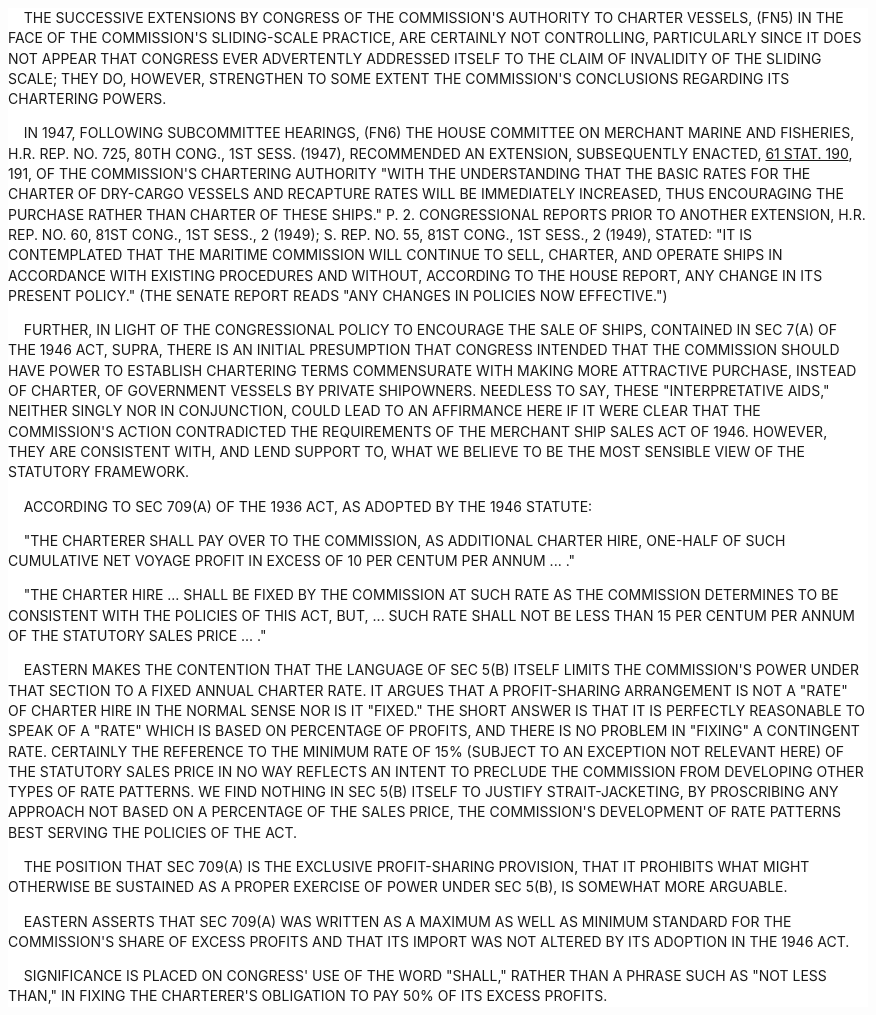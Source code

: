     THE SUCCESSIVE EXTENSIONS BY CONGRESS OF THE COMMISSION'S AUTHORITY TO CHARTER VESSELS,  (FN5)  IN THE FACE OF THE COMMISSION'S SLIDING-SCALE PRACTICE, ARE CERTAINLY NOT CONTROLLING, PARTICULARLY SINCE IT DOES NOT APPEAR THAT CONGRESS EVER ADVERTENTLY ADDRESSED ITSELF TO THE CLAIM OF INVALIDITY OF THE SLIDING SCALE; THEY DO, HOWEVER, STRENGTHEN TO SOME EXTENT THE COMMISSION'S CONCLUSIONS REGARDING ITS CHARTERING POWERS.

    IN 1947, FOLLOWING SUBCOMMITTEE HEARINGS,  (FN6)  THE HOUSE COMMITTEE ON MERCHANT MARINE AND FISHERIES, H.R. REP.  NO. 725, 80TH CONG., 1ST SESS. (1947), RECOMMENDED AN EXTENSION, SUBSEQUENTLY ENACTED, [61 STAT. 190][/us/stat/61/190], 191, OF THE COMMISSION'S CHARTERING AUTHORITY "WITH THE UNDERSTANDING THAT THE BASIC RATES FOR THE CHARTER OF DRY-CARGO VESSELS AND RECAPTURE RATES WILL BE IMMEDIATELY INCREASED, THUS ENCOURAGING THE PURCHASE RATHER THAN CHARTER OF THESE SHIPS."  P. 2.  CONGRESSIONAL REPORTS PRIOR TO ANOTHER EXTENSION, H.R. REP. NO. 60, 81ST CONG., 1ST SESS., 2 (1949); S. REP. NO. 55, 81ST CONG., 1ST SESS., 2 (1949), STATED:  "IT IS CONTEMPLATED THAT THE MARITIME COMMISSION WILL CONTINUE TO SELL, CHARTER, AND OPERATE SHIPS IN ACCORDANCE WITH EXISTING PROCEDURES AND WITHOUT, ACCORDING TO THE HOUSE REPORT, ANY CHANGE IN ITS PRESENT POLICY."  (THE SENATE REPORT READS "ANY CHANGES IN POLICIES NOW EFFECTIVE.")

    FURTHER, IN LIGHT OF THE CONGRESSIONAL POLICY TO ENCOURAGE THE SALE OF SHIPS, CONTAINED IN SEC 7(A) OF THE 1946 ACT, SUPRA, THERE IS AN INITIAL PRESUMPTION THAT CONGRESS INTENDED THAT THE COMMISSION SHOULD HAVE POWER TO ESTABLISH CHARTERING TERMS COMMENSURATE WITH MAKING MORE ATTRACTIVE PURCHASE, INSTEAD OF CHARTER, OF GOVERNMENT VESSELS BY PRIVATE SHIPOWNERS.  NEEDLESS TO SAY, THESE "INTERPRETATIVE AIDS," NEITHER SINGLY NOR IN CONJUNCTION, COULD LEAD TO AN AFFIRMANCE HERE IF IT WERE CLEAR THAT THE COMMISSION'S ACTION CONTRADICTED THE REQUIREMENTS OF THE MERCHANT SHIP SALES ACT OF 1946.  HOWEVER, THEY ARE CONSISTENT WITH, AND LEND SUPPORT TO, WHAT WE BELIEVE TO BE THE MOST SENSIBLE VIEW OF THE STATUTORY FRAMEWORK.

    ACCORDING TO SEC 709(A) OF THE 1936 ACT, AS ADOPTED BY THE 1946 STATUTE:

    "THE CHARTERER SHALL PAY OVER TO THE COMMISSION, AS ADDITIONAL CHARTER HIRE, ONE-HALF OF SUCH CUMULATIVE NET VOYAGE PROFIT IN EXCESS OF 10 PER CENTUM PER ANNUM  ...  ."

    "THE CHARTER HIRE  ...  SHALL BE FIXED BY THE COMMISSION AT SUCH RATE AS THE COMMISSION DETERMINES TO BE CONSISTENT WITH THE POLICIES OF THIS ACT, BUT,  ...  SUCH RATE SHALL NOT BE LESS THAN 15 PER CENTUM PER ANNUM OF THE STATUTORY SALES PRICE  ...  ."

    EASTERN MAKES THE CONTENTION THAT THE LANGUAGE OF SEC 5(B) ITSELF LIMITS THE COMMISSION'S POWER UNDER THAT SECTION TO A FIXED ANNUAL CHARTER RATE.  IT ARGUES THAT A PROFIT-SHARING ARRANGEMENT IS NOT A "RATE" OF CHARTER HIRE IN THE NORMAL SENSE NOR IS IT "FIXED."  THE SHORT ANSWER IS THAT IT IS PERFECTLY REASONABLE TO SPEAK OF A "RATE" WHICH IS BASED ON PERCENTAGE OF PROFITS, AND THERE IS NO PROBLEM IN "FIXING" A CONTINGENT RATE.  CERTAINLY THE REFERENCE TO THE MINIMUM RATE OF 15% (SUBJECT TO AN EXCEPTION NOT RELEVANT HERE) OF THE STATUTORY SALES PRICE IN NO WAY REFLECTS AN INTENT TO PRECLUDE THE COMMISSION FROM DEVELOPING OTHER TYPES OF RATE PATTERNS.  WE FIND NOTHING IN SEC 5(B) ITSELF TO JUSTIFY STRAIT-JACKETING, BY PROSCRIBING ANY APPROACH NOT BASED ON A PERCENTAGE OF THE SALES PRICE, THE COMMISSION'S DEVELOPMENT OF RATE PATTERNS BEST SERVING THE POLICIES OF THE ACT.

    THE POSITION THAT SEC 709(A) IS THE EXCLUSIVE PROFIT-SHARING PROVISION, THAT IT PROHIBITS WHAT MIGHT OTHERWISE BE SUSTAINED AS A PROPER EXERCISE OF POWER UNDER SEC 5(B), IS SOMEWHAT MORE ARGUABLE.

    EASTERN ASSERTS THAT SEC 709(A) WAS WRITTEN AS A MAXIMUM AS WELL AS MINIMUM STANDARD FOR THE COMMISSION'S SHARE OF EXCESS PROFITS AND THAT ITS IMPORT WAS NOT ALTERED BY ITS ADOPTION IN THE 1946 ACT.

    SIGNIFICANCE IS PLACED ON CONGRESS' USE OF THE WORD "SHALL," RATHER THAN A PHRASE SUCH AS "NOT LESS THAN," IN FIXING THE CHARTERER'S OBLIGATION TO PAY 50% OF ITS EXCESS PROFITS.


[/us/courts/scotus/usReporter/377/235]: https://publicdocs.github.io/go/links?ns=uslm-x&ref=%2Fus%2Fcourts%2Fscotus%2FusReporter%2F377%2F235
[/us/stat/60/43]: https://publicdocs.github.io/go/links?ns=uslm&ref=%2Fus%2Fstat%2F60%2F43
[/us/usc/t50a/s1738]: https://publicdocs.github.io/go/links?ns=uslm&ref=%2Fus%2Fusc%2Ft50a%2Fs1738
[/us/courts/scotus/usReporter/375/809]: https://publicdocs.github.io/go/links?ns=uslm-x&ref=%2Fus%2Fcourts%2Fscotus%2FusReporter%2F375%2F809
[/us/stat/49/1985]: https://publicdocs.github.io/go/links?ns=uslm&ref=%2Fus%2Fstat%2F49%2F1985
[/us/stat/49/2010]: https://publicdocs.github.io/go/links?ns=uslm&ref=%2Fus%2Fstat%2F49%2F2010
[/us/stat/60/43]: https://publicdocs.github.io/go/links?ns=uslm&ref=%2Fus%2Fstat%2F60%2F43
[/us/stat/60/43]: https://publicdocs.github.io/go/links?ns=uslm&ref=%2Fus%2Fstat%2F60%2F43
[/us/courts/scotus/usReporter/351/91]: https://publicdocs.github.io/go/links?ns=uslm-x&ref=%2Fus%2Fcourts%2Fscotus%2FusReporter%2F351%2F91
[/us/courts/scotus/usReporter/257/147]: https://publicdocs.github.io/go/links?ns=uslm-x&ref=%2Fus%2Fcourts%2Fscotus%2FusReporter%2F257%2F147
[/us/stat/61/190]: https://publicdocs.github.io/go/links?ns=uslm&ref=%2Fus%2Fstat%2F61%2F190
[/us/stat/49/2009]: https://publicdocs.github.io/go/links?ns=uslm&ref=%2Fus%2Fstat%2F49%2F2009
[/us/courts/scotus/usReporter/332/194]: https://publicdocs.github.io/go/links?ns=uslm-x&ref=%2Fus%2Fcourts%2Fscotus%2FusReporter%2F332%2F194
[/us/courts/scotus/usReporter/366/393]: https://publicdocs.github.io/go/links?ns=uslm-x&ref=%2Fus%2Fcourts%2Fscotus%2FusReporter%2F366%2F393
[/us/courts/scotus/usReporter/371/156]: https://publicdocs.github.io/go/links?ns=uslm-x&ref=%2Fus%2Fcourts%2Fscotus%2FusReporter%2F371%2F156
[/us/stat/60/44]: https://publicdocs.github.io/go/links?ns=uslm&ref=%2Fus%2Fstat%2F60%2F44
[/us/usc/t50a/s1740]: https://publicdocs.github.io/go/links?ns=uslm&ref=%2Fus%2Fusc%2Ft50a%2Fs1740
[/us/stat/61/190]: https://publicdocs.github.io/go/links?ns=uslm&ref=%2Fus%2Fstat%2F61%2F190
[/us/stat/62/38]: https://publicdocs.github.io/go/links?ns=uslm&ref=%2Fus%2Fstat%2F62%2F38
[/us/stat/63/9]: https://publicdocs.github.io/go/links?ns=uslm&ref=%2Fus%2Fstat%2F63%2F9
[/us/stat/63/349]: https://publicdocs.github.io/go/links?ns=uslm&ref=%2Fus%2Fstat%2F63%2F349
[/us/stat/64/308]: https://publicdocs.github.io/go/links?ns=uslm&ref=%2Fus%2Fstat%2F64%2F308
[/us/stat/64/1276]: https://publicdocs.github.io/go/links?ns=uslm&ref=%2Fus%2Fstat%2F64%2F1276
[/us/stat/49/2011]: https://publicdocs.github.io/go/links?ns=uslm&ref=%2Fus%2Fstat%2F49%2F2011
[/us/usc/t46/s1204]: https://publicdocs.github.io/go/links?ns=uslm&ref=%2Fus%2Fusc%2Ft46%2Fs1204
